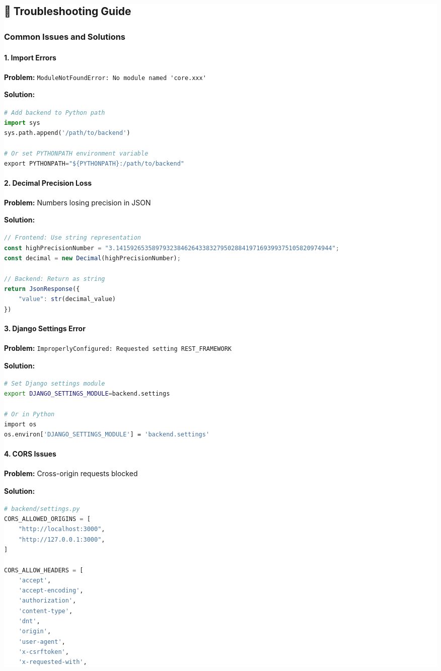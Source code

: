 ## 🔧 Troubleshooting Guide

### Common Issues and Solutions

#### 1. Import Errors
**Problem:** `ModuleNotFoundError: No module named 'core.xxx'`

**Solution:**
```python
# Add backend to Python path
import sys
sys.path.append('/path/to/backend')

# Or set PYTHONPATH environment variable
export PYTHONPATH="${PYTHONPATH}:/path/to/backend"
```

#### 2. Decimal Precision Loss
**Problem:** Numbers losing precision in JSON

**Solution:**
```javascript
// Frontend: Use string representation
const highPrecisionNumber = "3.141592653589793238462643383279502884197169399375105820974944";
const decimal = new Decimal(highPrecisionNumber);

// Backend: Return as string
return JsonResponse({
    "value": str(decimal_value)
})
```

#### 3. Django Settings Error
**Problem:** `ImproperlyConfigured: Requested setting REST_FRAMEWORK`

**Solution:**
```bash
# Set Django settings module
export DJANGO_SETTINGS_MODULE=backend.settings

# Or in Python
import os
os.environ['DJANGO_SETTINGS_MODULE'] = 'backend.settings'
```

#### 4. CORS Issues
**Problem:** Cross-origin requests blocked

**Solution:**
```python
# backend/settings.py
CORS_ALLOWED_ORIGINS = [
    "http://localhost:3000",
    "http://127.0.0.1:3000",
]

CORS_ALLOW_HEADERS = [
    'accept',
    'accept-encoding',
    'authorization',
    'content-type',
    'dnt',
    'origin',
    'user-agent',
    'x-csrftoken',
    'x-requested-with',
```